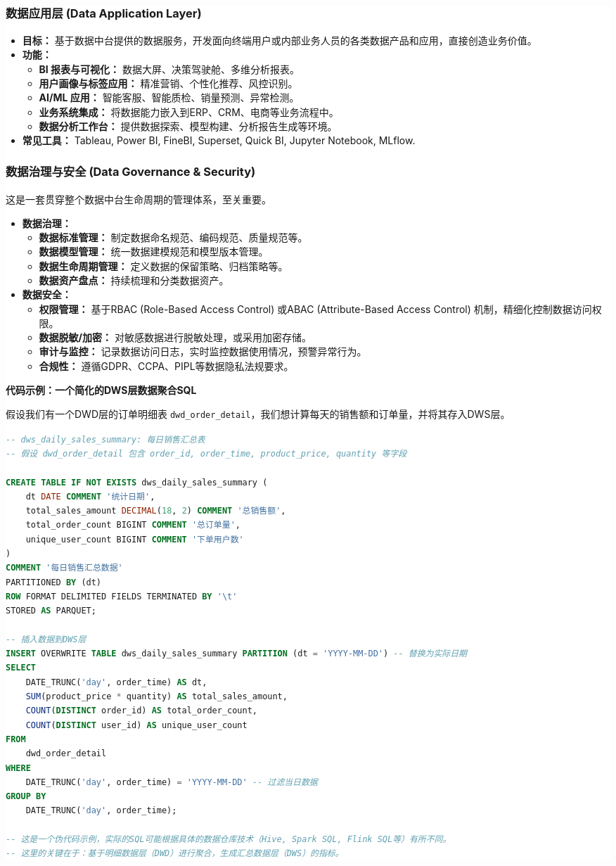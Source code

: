 ### 数据应用层 (Data Application Layer)

*   **目标：** 基于数据中台提供的数据服务，开发面向终端用户或内部业务人员的各类数据产品和应用，直接创造业务价值。
*   **功能：**
    *   **BI 报表与可视化：** 数据大屏、决策驾驶舱、多维分析报表。
    *   **用户画像与标签应用：** 精准营销、个性化推荐、风控识别。
    *   **AI/ML 应用：** 智能客服、智能质检、销量预测、异常检测。
    *   **业务系统集成：** 将数据能力嵌入到ERP、CRM、电商等业务流程中。
    *   **数据分析工作台：** 提供数据探索、模型构建、分析报告生成等环境。
*   **常见工具：** Tableau, Power BI, FineBI, Superset, Quick BI, Jupyter Notebook, MLflow.

### 数据治理与安全 (Data Governance & Security)

这是一套贯穿整个数据中台生命周期的管理体系，至关重要。

*   **数据治理：**
    *   **数据标准管理：** 制定数据命名规范、编码规范、质量规范等。
    *   **数据模型管理：** 统一数据建模规范和模型版本管理。
    *   **数据生命周期管理：** 定义数据的保留策略、归档策略等。
    *   **数据资产盘点：** 持续梳理和分类数据资产。
*   **数据安全：**
    *   **权限管理：** 基于RBAC (Role-Based Access Control) 或ABAC (Attribute-Based Access Control) 机制，精细化控制数据访问权限。
    *   **数据脱敏/加密：** 对敏感数据进行脱敏处理，或采用加密存储。
    *   **审计与监控：** 记录数据访问日志，实时监控数据使用情况，预警异常行为。
    *   **合规性：** 遵循GDPR、CCPA、PIPL等数据隐私法规要求。

**代码示例：一个简化的DWS层数据聚合SQL**

假设我们有一个DWD层的订单明细表 `dwd_order_detail`，我们想计算每天的销售额和订单量，并将其存入DWS层。

```sql
-- dws_daily_sales_summary: 每日销售汇总表
-- 假设 dwd_order_detail 包含 order_id, order_time, product_price, quantity 等字段

CREATE TABLE IF NOT EXISTS dws_daily_sales_summary (
    dt DATE COMMENT '统计日期',
    total_sales_amount DECIMAL(18, 2) COMMENT '总销售额',
    total_order_count BIGINT COMMENT '总订单量',
    unique_user_count BIGINT COMMENT '下单用户数'
)
COMMENT '每日销售汇总数据'
PARTITIONED BY (dt)
ROW FORMAT DELIMITED FIELDS TERMINATED BY '\t'
STORED AS PARQUET;

-- 插入数据到DWS层
INSERT OVERWRITE TABLE dws_daily_sales_summary PARTITION (dt = 'YYYY-MM-DD') -- 替换为实际日期
SELECT
    DATE_TRUNC('day', order_time) AS dt,
    SUM(product_price * quantity) AS total_sales_amount,
    COUNT(DISTINCT order_id) AS total_order_count,
    COUNT(DISTINCT user_id) AS unique_user_count
FROM
    dwd_order_detail
WHERE
    DATE_TRUNC('day', order_time) = 'YYYY-MM-DD' -- 过滤当日数据
GROUP BY
    DATE_TRUNC('day', order_time);

-- 这是一个伪代码示例，实际的SQL可能根据具体的数据仓库技术（Hive, Spark SQL, Flink SQL等）有所不同。
-- 这里的关键在于：基于明细数据层（DWD）进行聚合，生成汇总数据层（DWS）的指标。
```

